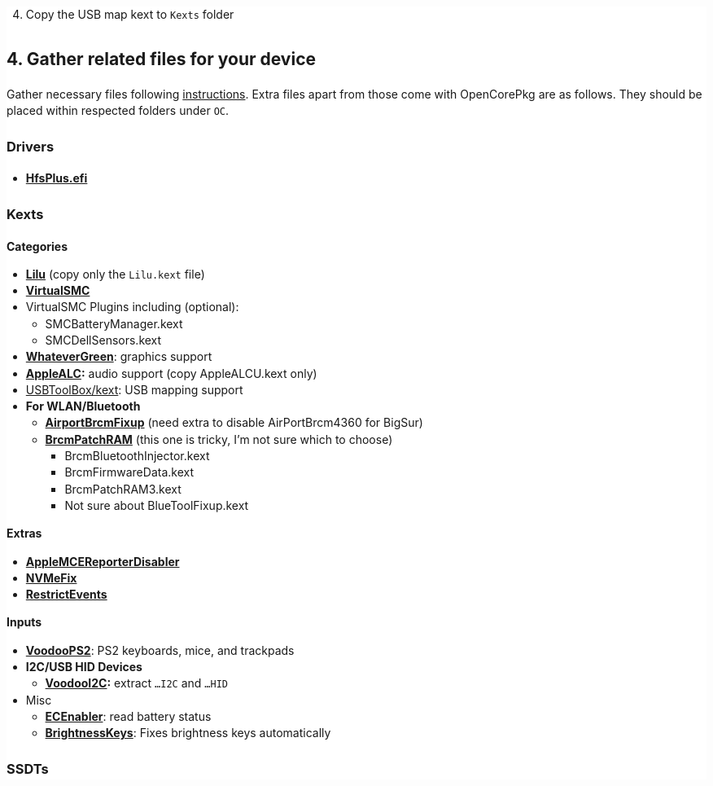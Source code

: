 4. Copy the USB map kext to `Kexts` folder

## 4. Gather related files for your device

Gather necessary files following [instructions](https://dortania.github.io/OpenCore-Install-Guide/ktext.html#universal). Extra files apart from those come with OpenCorePkg are as follows. They should be placed within respected folders under `OC`.

### Drivers

- **[HfsPlus.efi](https://github.com/acidanthera/OcBinaryData/blob/master/Drivers/HfsPlus.efi)**

### Kexts

**Categories**

- **[Lilu](https://github.com/acidanthera/Lilu/releases)** (copy only the `Lilu.kext` file)
- **[VirtualSMC](https://github.com/acidanthera/VirtualSMC/releases)**
- VirtualSMC Plugins including (optional):
    - SMCBatteryManager.kext
    - SMCDellSensors.kext
- **[WhateverGreen](https://github.com/acidanthera/WhateverGreen/releases)**: graphics support
- **[AppleALC](https://github.com/acidanthera/AppleALC/releases):** audio support (copy AppleALCU.kext only)
- [USBToolBox/kext](https://github.com/USBToolBox/kext): USB mapping support
- **For WLAN/Bluetooth**
    - **[AirportBrcmFixup](https://github.com/acidanthera/AirportBrcmFixup/releases)** (need extra to disable AirPortBrcm4360 for BigSur)
    - **[BrcmPatchRAM](https://github.com/acidanthera/BrcmPatchRAM/releases)** (this one is tricky, I’m not sure which to choose)
        - BrcmBluetoothInjector.kext
        - BrcmFirmwareData.kext
        - BrcmPatchRAM3.kext
        - Not sure about BlueToolFixup.kext

****Extras****

- **[AppleMCEReporterDisabler](https://github.com/acidanthera/bugtracker/files/3703498/AppleMCEReporterDisabler.kext.zip)**
- **[NVMeFix](https://github.com/acidanthera/NVMeFix/releases)**
- **[RestrictEvents](https://github.com/acidanthera/RestrictEvents)**

**Inputs**

- **[VoodooPS2](https://github.com/acidanthera/VoodooPS2/releases)**: PS2 keyboards, mice, and trackpads
- ****I2C/USB HID Devices****
    - **[VoodooI2C](https://github.com/VoodooI2C/VoodooI2C/releases):** extract `…I2C` and `…HID`
- Misc
    - **[ECEnabler](https://github.com/1Revenger1/ECEnabler/releases)**: read battery status
    - **[BrightnessKeys](https://github.com/acidanthera/BrightnessKeys/releases)**: Fixes brightness keys automatically

### ****SSDTs****
